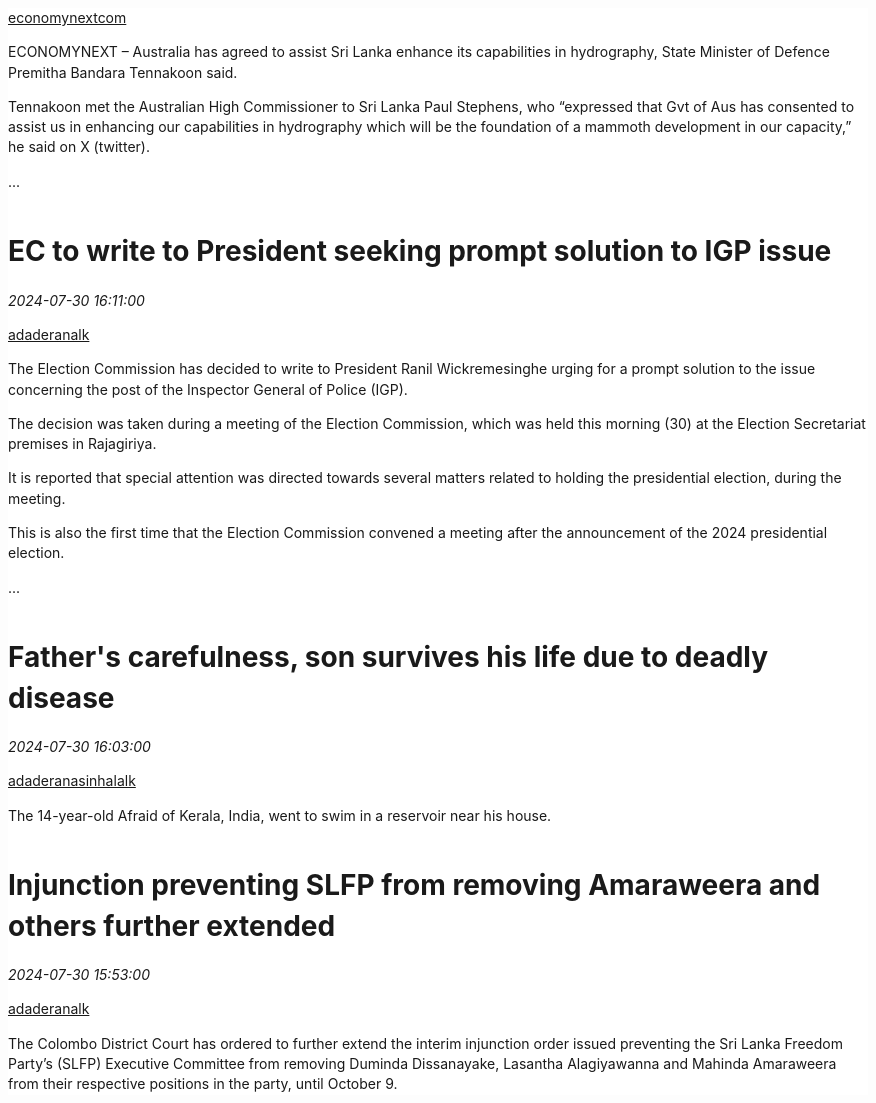 [economynextcom](https://economynext.com/australia-to-assist-sri-lanka-enhance-hydrography-capabilities-state-minister-174471/)

ECONOMYNEXT – Australia has agreed to assist Sri Lanka enhance its capabilities in hydrography, State Minister of Defence Premitha Bandara Tennakoon said.

Tennakoon met the Australian High Commissioner to Sri Lanka Paul Stephens, who “expressed that Gvt of Aus has consented to assist us in enhancing our capabilities in hydrography which will be the foundation of a mammoth development in our capacity,” he said on X (twitter).

...



# EC to write to President seeking prompt solution to IGP issue

*2024-07-30 16:11:00*

[adaderanalk](https://www.adaderana.lk/news/100879/ec-to-write-to-president-seeking-prompt-solution-to-igp-issue)

The Election Commission has decided to write to President Ranil Wickremesinghe urging for a prompt solution to the issue concerning the post of the Inspector General of Police (IGP).

The decision was taken during a meeting of the Election Commission, which was held this morning (30) at the Election Secretariat premises in Rajagiriya.

It is reported that special attention was directed towards several matters related to holding the presidential election, during the meeting.

This is also the first time that the Election Commission convened a meeting after the announcement of the 2024 presidential election.

...



# Father's carefulness, son survives his life due to deadly disease

*2024-07-30 16:03:00*

[adaderanasinhalalk](http://sinhala.adaderana.lk/news/199375)

The 14-year-old Afraid of Kerala, India, went to swim in a reservoir near his house.



# Injunction preventing SLFP from removing Amaraweera and others further extended

*2024-07-30 15:53:00*

[adaderanalk](https://www.adaderana.lk/news/100878/injunction-preventing-slfp-from-removing-amaraweera-and-others-further-extended)

The Colombo District Court has ordered to further extend the interim injunction order issued preventing the Sri Lanka Freedom Party’s (SLFP) Executive Committee from removing Duminda Dissanayake, Lasantha Alagiyawanna and Mahinda Amaraweera from their respective positions in the party, until October 9.
